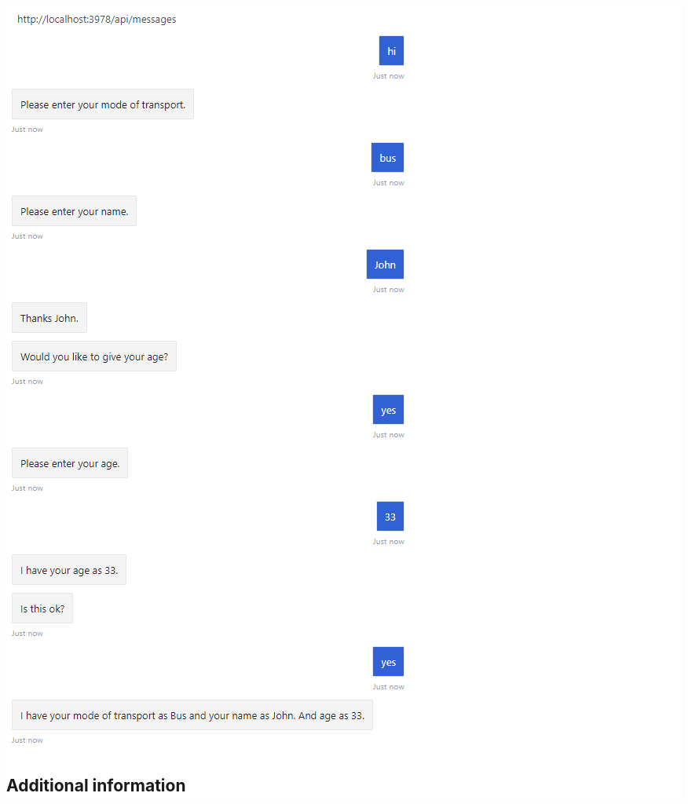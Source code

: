 ![Sample run of the multi-turn prompt dialog](../media/emulator-v4/multi-turn-prompt.png)

## Additional information
